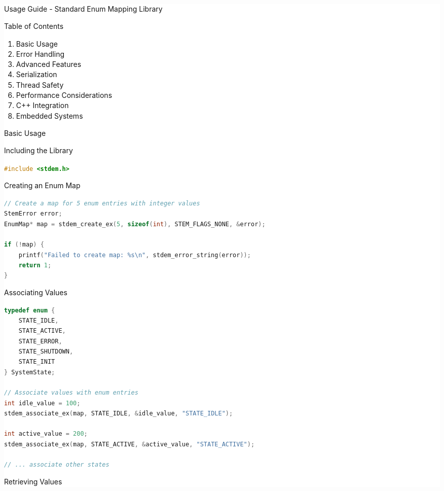 Usage Guide - Standard Enum Mapping Library

Table of Contents

1. Basic Usage
2. Error Handling
3. Advanced Features
4. Serialization
5. Thread Safety
6. Performance Considerations
7. C++ Integration
8. Embedded Systems

Basic Usage

Including the Library

```c
#include <stdem.h>
```

Creating an Enum Map

```c
// Create a map for 5 enum entries with integer values
StemError error;
EnumMap* map = stdem_create_ex(5, sizeof(int), STEM_FLAGS_NONE, &error);

if (!map) {
    printf("Failed to create map: %s\n", stdem_error_string(error));
    return 1;
}
```

Associating Values

```c
typedef enum {
    STATE_IDLE,
    STATE_ACTIVE, 
    STATE_ERROR,
    STATE_SHUTDOWN,
    STATE_INIT
} SystemState;

// Associate values with enum entries
int idle_value = 100;
stdem_associate_ex(map, STATE_IDLE, &idle_value, "STATE_IDLE");

int active_value = 200;
stdem_associate_ex(map, STATE_ACTIVE, &active_value, "STATE_ACTIVE");

// ... associate other states
```

Retrieving Values

